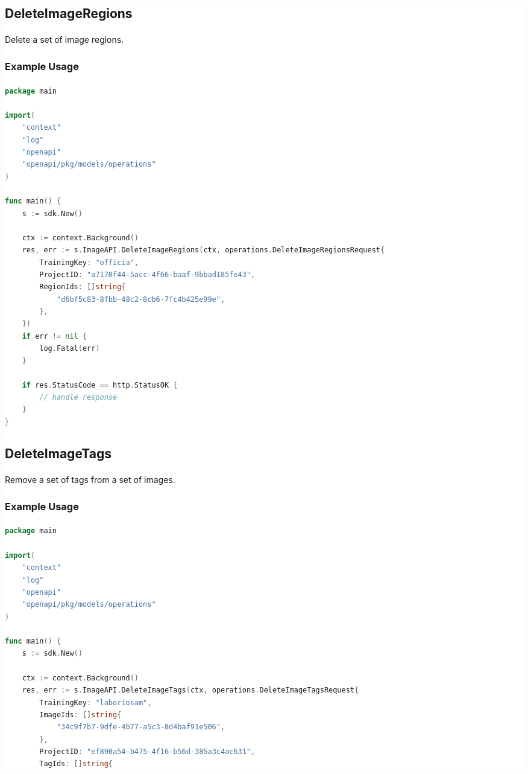 ## DeleteImageRegions

Delete a set of image regions.

### Example Usage

```go
package main

import(
	"context"
	"log"
	"openapi"
	"openapi/pkg/models/operations"
)

func main() {
    s := sdk.New()

    ctx := context.Background()
    res, err := s.ImageAPI.DeleteImageRegions(ctx, operations.DeleteImageRegionsRequest{
        TrainingKey: "officia",
        ProjectID: "a7170f44-5acc-4f66-baaf-9bbad185fe43",
        RegionIds: []string{
            "d6bf5c83-8fbb-48c2-8cb6-7fc4b425e99e",
        },
    })
    if err != nil {
        log.Fatal(err)
    }

    if res.StatusCode == http.StatusOK {
        // handle response
    }
}
```

## DeleteImageTags

Remove a set of tags from a set of images.

### Example Usage

```go
package main

import(
	"context"
	"log"
	"openapi"
	"openapi/pkg/models/operations"
)

func main() {
    s := sdk.New()

    ctx := context.Background()
    res, err := s.ImageAPI.DeleteImageTags(ctx, operations.DeleteImageTagsRequest{
        TrainingKey: "laboriosam",
        ImageIds: []string{
            "34c9f7b7-9dfe-4b77-a5c3-8d4baf91e506",
        },
        ProjectID: "ef890a54-b475-4f16-b56d-385a3c4ac631",
        TagIds: []string{
```